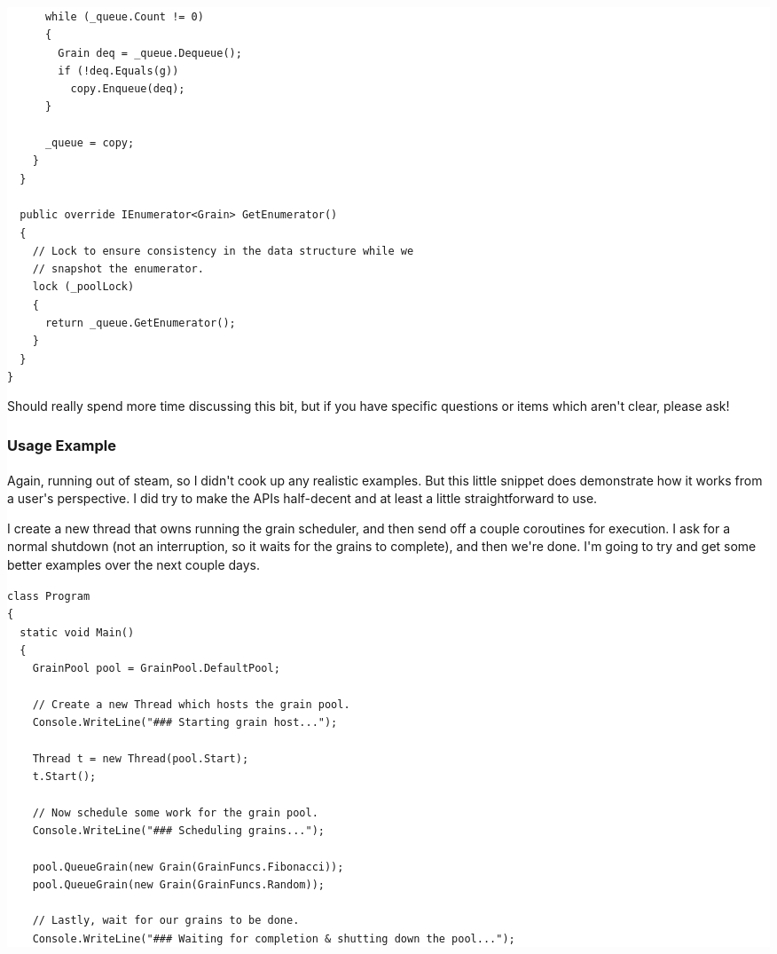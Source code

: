           while (_queue.Count != 0)
          {
            Grain deq = _queue.Dequeue();
            if (!deq.Equals(g))
              copy.Enqueue(deq);
          }

          _queue = copy;
        }
      }

      public override IEnumerator<Grain> GetEnumerator()
      {
        // Lock to ensure consistency in the data structure while we
        // snapshot the enumerator.
        lock (_poolLock)
        {
          return _queue.GetEnumerator();
        }
      }
    }

Should really spend more time discussing this bit, but if you have specific
questions or items which aren't clear, please ask!

### Usage Example

Again, running out of steam, so I didn't cook up any realistic examples. But
this little snippet does demonstrate how it works from a user's perspective. I
did try to make the APIs half-decent and at least a little straightforward to
use.

I create a new thread that owns running the grain scheduler, and then send off
a couple coroutines for execution. I ask for a normal shutdown (not an
interruption, so it waits for the grains to complete), and then we're done. I'm
going to try and get some better examples over the next couple days.

    class Program
    {
      static void Main()
      {
        GrainPool pool = GrainPool.DefaultPool;

        // Create a new Thread which hosts the grain pool.
        Console.WriteLine("### Starting grain host...");

        Thread t = new Thread(pool.Start);
        t.Start();

        // Now schedule some work for the grain pool.
        Console.WriteLine("### Scheduling grains...");

        pool.QueueGrain(new Grain(GrainFuncs.Fibonacci));
        pool.QueueGrain(new Grain(GrainFuncs.Random));

        // Lastly, wait for our grains to be done.
        Console.WriteLine("### Waiting for completion & shutting down the pool...");
